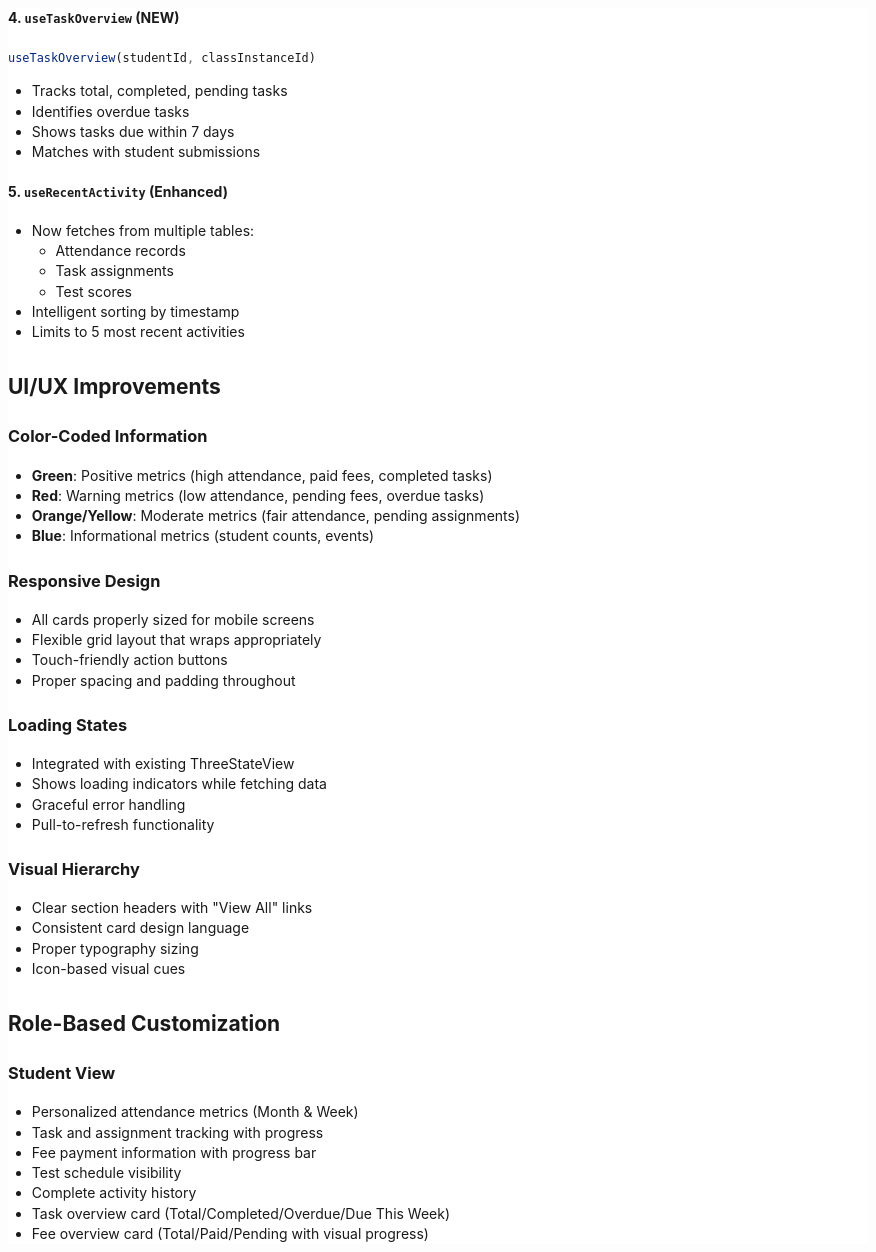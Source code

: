 #### 4. `useTaskOverview` (NEW)
```typescript
useTaskOverview(studentId, classInstanceId)
```
- Tracks total, completed, pending tasks
- Identifies overdue tasks
- Shows tasks due within 7 days
- Matches with student submissions

#### 5. `useRecentActivity` (Enhanced)
- Now fetches from multiple tables:
  - Attendance records
  - Task assignments
  - Test scores
- Intelligent sorting by timestamp
- Limits to 5 most recent activities

## UI/UX Improvements

### Color-Coded Information
- **Green**: Positive metrics (high attendance, paid fees, completed tasks)
- **Red**: Warning metrics (low attendance, pending fees, overdue tasks)
- **Orange/Yellow**: Moderate metrics (fair attendance, pending assignments)
- **Blue**: Informational metrics (student counts, events)

### Responsive Design
- All cards properly sized for mobile screens
- Flexible grid layout that wraps appropriately
- Touch-friendly action buttons
- Proper spacing and padding throughout

### Loading States
- Integrated with existing ThreeStateView
- Shows loading indicators while fetching data
- Graceful error handling
- Pull-to-refresh functionality

### Visual Hierarchy
- Clear section headers with "View All" links
- Consistent card design language
- Proper typography sizing
- Icon-based visual cues

## Role-Based Customization

### Student View
- Personalized attendance metrics (Month & Week)
- Task and assignment tracking with progress
- Fee payment information with progress bar
- Test schedule visibility
- Complete activity history
- Task overview card (Total/Completed/Overdue/Due This Week)
- Fee overview card (Total/Paid/Pending with visual progress)
